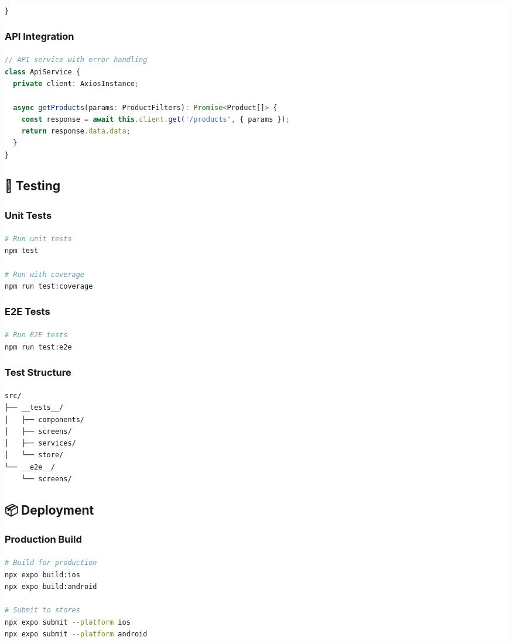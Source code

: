 ```typescript
}
```

### API Integration
```typescript
// API service with error handling
class ApiService {
  private client: AxiosInstance;

  async getProducts(params: ProductFilters): Promise<Product[]> {
    const response = await this.client.get('/products', { params });
    return response.data.data;
  }
}
```

## 🧪 Testing

### Unit Tests
```bash
# Run unit tests
npm test

# Run with coverage
npm run test:coverage
```

### E2E Tests
```bash
# Run E2E tests
npm run test:e2e
```

### Test Structure
```
src/
├── __tests__/
│   ├── components/
│   ├── screens/
│   ├── services/
│   └── store/
└── __e2e__/
    └── screens/
```

## 📦 Deployment

### Production Build
```bash
# Build for production
npx expo build:ios
npx expo build:android

# Submit to stores
npx expo submit --platform ios
npx expo submit --platform android
```
